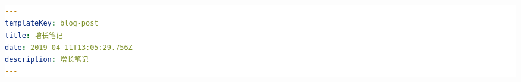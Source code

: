 ```yaml
---
templateKey: blog-post
title: 增长笔记
date: 2019-04-11T13:05:29.756Z
description: 增长笔记
---
```

<!DOCTYPE html><html><head><style type="text/css">



\    html {

\    overflow-y: scroll;

\    }

\    

\    body#wholeDocument {

\-webkit-text-size-adjust:none; 

\    font-family: Helvetica, sans-serif; 

\    font-size: 12px;

\    font-family: "Helvetica Neue", sans-serif; 

\    font-size: 13px;

\    line-height: 1.32;

\    

\    }

\    /\* height hack to make nested divs set to 100% height work in Chrome and Firefox \*/

\    table.whole-row, table.whole-note, table#column-header {

\    height: 1px;

\    }

\    table {

\    border-collapse: collapse;

\    }

\    div {

\    width: 100%;

\    box-sizing: border-box;

\    min-height: 13px;

\    }

\    div#centered, .temp {
